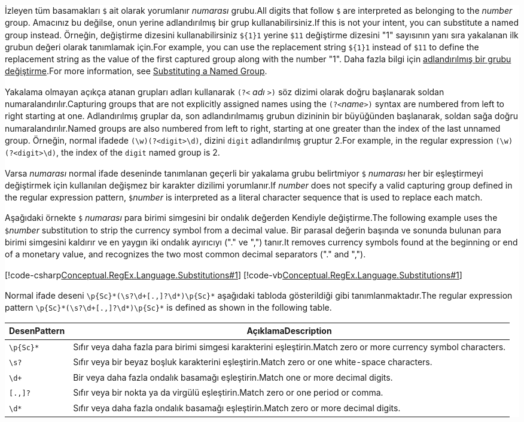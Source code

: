  <span data-ttu-id="86b77-144">İzleyen tüm basamakları `$` ait olarak yorumlanır *numarası* grubu.</span><span class="sxs-lookup"><span data-stu-id="86b77-144">All digits that follow `$` are interpreted as belonging to the *number* group.</span></span> <span data-ttu-id="86b77-145">Amacınız bu değilse, onun yerine adlandırılmış bir grup kullanabilirsiniz.</span><span class="sxs-lookup"><span data-stu-id="86b77-145">If this is not your intent, you can substitute a named group instead.</span></span> <span data-ttu-id="86b77-146">Örneğin, değiştirme dizesini kullanabilirsiniz `${1}1` yerine `$11` değiştirme dizesini "1" sayısının yanı sıra yakalanan ilk grubun değeri olarak tanımlamak için.</span><span class="sxs-lookup"><span data-stu-id="86b77-146">For example, you can use the replacement string `${1}1` instead of `$11` to define the replacement string as the value of the first captured group along with the number "1".</span></span> <span data-ttu-id="86b77-147">Daha fazla bilgi için [adlandırılmış bir grubu değiştirme](#Named).</span><span class="sxs-lookup"><span data-stu-id="86b77-147">For more information, see [Substituting a Named Group](#Named).</span></span>  
  
 <span data-ttu-id="86b77-148">Yakalama olmayan açıkça atanan grupları adları kullanarak `(?<` *adı* `>)` söz dizimi olarak doğru başlanarak soldan numaralandırılır.</span><span class="sxs-lookup"><span data-stu-id="86b77-148">Capturing groups that are not explicitly assigned names using the `(?<`*name*`>)` syntax are numbered from left to right starting at one.</span></span> <span data-ttu-id="86b77-149">Adlandırılmış gruplar da, son adlandırılmamış grubun dizininin bir büyüğünden başlanarak, soldan sağa doğru numaralandırılır.</span><span class="sxs-lookup"><span data-stu-id="86b77-149">Named groups are also numbered from left to right, starting at one greater than the index of the last unnamed group.</span></span> <span data-ttu-id="86b77-150">Örneğin, normal ifadede `(\w)(?<digit>\d)`, dizini `digit` adlandırılmış gruptur 2.</span><span class="sxs-lookup"><span data-stu-id="86b77-150">For example, in the regular expression `(\w)(?<digit>\d)`, the index of the `digit` named group is 2.</span></span>  
  
 <span data-ttu-id="86b77-151">Varsa *numarası* normal ifade deseninde tanımlanan geçerli bir yakalama grubu belirtmiyor `$` *numarası* her bir eşleştirmeyi değiştirmek için kullanılan değişmez bir karakter dizilimi yorumlanır.</span><span class="sxs-lookup"><span data-stu-id="86b77-151">If *number* does not specify a valid capturing group defined in the regular expression pattern, `$`*number* is interpreted as a literal character sequence that is used to replace each match.</span></span>  
  
 <span data-ttu-id="86b77-152">Aşağıdaki örnekte `$` *numarası* para birimi simgesini bir ondalık değerden Kendiyle değiştirme.</span><span class="sxs-lookup"><span data-stu-id="86b77-152">The following example uses the `$`*number* substitution to strip the currency symbol from a decimal value.</span></span> <span data-ttu-id="86b77-153">Bir parasal değerin başında ve sonunda bulunan para birimi simgesini kaldırır ve en yaygın iki ondalık ayırıcıyı ("." ve ",") tanır.</span><span class="sxs-lookup"><span data-stu-id="86b77-153">It removes currency symbols found at the beginning or end of a monetary value, and recognizes the two most common decimal separators ("." and ",").</span></span>  
  
 [!code-csharp[Conceptual.RegEx.Language.Substitutions#1](../../../samples/snippets/csharp/VS_Snippets_CLR/conceptual.regex.language.substitutions/cs/numberedgroup1.cs#1)]
 [!code-vb[Conceptual.RegEx.Language.Substitutions#1](../../../samples/snippets/visualbasic/VS_Snippets_CLR/conceptual.regex.language.substitutions/vb/numberedgroup1.vb#1)]  
  
 <span data-ttu-id="86b77-154">Normal ifade deseni `\p{Sc}*(\s?\d+[.,]?\d*)\p{Sc}*` aşağıdaki tabloda gösterildiği gibi tanımlanmaktadır.</span><span class="sxs-lookup"><span data-stu-id="86b77-154">The regular expression pattern `\p{Sc}*(\s?\d+[.,]?\d*)\p{Sc}*` is defined as shown in the following table.</span></span>  
  
|<span data-ttu-id="86b77-155">Desen</span><span class="sxs-lookup"><span data-stu-id="86b77-155">Pattern</span></span>|<span data-ttu-id="86b77-156">Açıklama</span><span class="sxs-lookup"><span data-stu-id="86b77-156">Description</span></span>|  
|-------------|-----------------|  
|`\p{Sc}*`|<span data-ttu-id="86b77-157">Sıfır veya daha fazla para birimi simgesi karakterini eşleştirin.</span><span class="sxs-lookup"><span data-stu-id="86b77-157">Match zero or more currency symbol characters.</span></span>|  
|`\s?`|<span data-ttu-id="86b77-158">Sıfır veya bir beyaz boşluk karakterini eşleştirin.</span><span class="sxs-lookup"><span data-stu-id="86b77-158">Match zero or one white-space characters.</span></span>|  
|`\d+`|<span data-ttu-id="86b77-159">Bir veya daha fazla ondalık basamağı eşleştirin.</span><span class="sxs-lookup"><span data-stu-id="86b77-159">Match one or more decimal digits.</span></span>|  
|`[.,]?`|<span data-ttu-id="86b77-160">Sıfır veya bir nokta ya da virgülü eşleştirin.</span><span class="sxs-lookup"><span data-stu-id="86b77-160">Match zero or one period or comma.</span></span>|  
|`\d*`|<span data-ttu-id="86b77-161">Sıfır veya daha fazla ondalık basamağı eşleştirin.</span><span class="sxs-lookup"><span data-stu-id="86b77-161">Match zero or more decimal digits.</span></span>|  